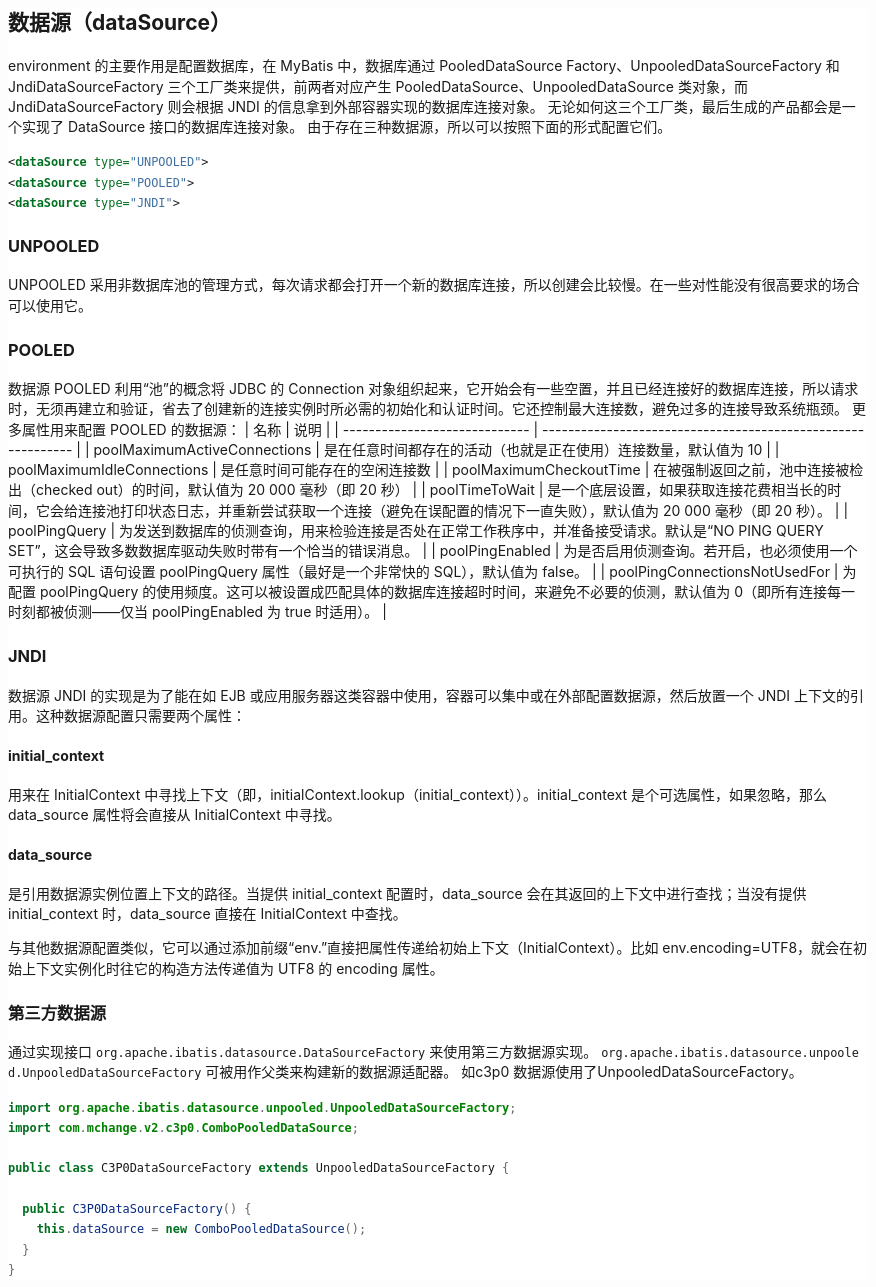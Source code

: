 ## 数据源（dataSource）
environment 的主要作用是配置数据库，在 MyBatis 中，数据库通过 PooledDataSource Factory、UnpooledDataSourceFactory 和 JndiDataSourceFactory 三个工厂类来提供，前两者对应产生 PooledDataSource、UnpooledDataSource 类对象，而 JndiDataSourceFactory 则会根据 JNDI 的信息拿到外部容器实现的数据库连接对象。
无论如何这三个工厂类，最后生成的产品都会是一个实现了 DataSource 接口的数据库连接对象。
由于存在三种数据源，所以可以按照下面的形式配置它们。
```xml
<dataSource type="UNPOOLED">
<dataSource type="POOLED">
<dataSource type="JNDI">
```
### UNPOOLED
UNPOOLED 采用非数据库池的管理方式，每次请求都会打开一个新的数据库连接，所以创建会比较慢。在一些对性能没有很高要求的场合可以使用它。

### POOLED
数据源 POOLED 利用“池”的概念将 JDBC 的 Connection 对象组织起来，它开始会有一些空置，并且已经连接好的数据库连接，所以请求时，无须再建立和验证，省去了创建新的连接实例时所必需的初始化和认证时间。它还控制最大连接数，避免过多的连接导致系统瓶颈。
更多属性用来配置 POOLED 的数据源：
| 名称                          | 说明                                                         |
| ----------------------------- | ------------------------------------------------------------ |
| poolMaximumActiveConnections  | 是在任意时间都存在的活动（也就是正在使用）连接数量，默认值为 10 |
| poolMaximumIdleConnections    | 是任意时间可能存在的空闲连接数                               |
| poolMaximumCheckoutTime       | 在被强制返回之前，池中连接被检出（checked out）的时间，默认值为 20 000 毫秒（即 20 秒） |
| poolTimeToWait                | 是一个底层设置，如果获取连接花费相当长的时间，它会给连接池打印状态日志，并重新尝试获取一个连接（避免在误配置的情况下一直失败），默认值为 20 000 毫秒（即 20 秒）。 |
| poolPingQuery                 | 为发送到数据库的侦测查询，用来检验连接是否处在正常工作秩序中，并准备接受请求。默认是“NO PING QUERY SET”，这会导致多数数据库驱动失败时带有一个恰当的错误消息。 |
| poolPingEnabled               | 为是否启用侦测查询。若开启，也必须使用一个可执行的 SQL 语句设置 poolPingQuery 属性（最好是一个非常快的 SQL），默认值为 false。 |
| poolPingConnectionsNotUsedFor | 为配置 poolPingQuery 的使用频度。这可以被设置成匹配具体的数据库连接超时时间，来避免不必要的侦测，默认值为 0（即所有连接每一时刻都被侦测——仅当 poolPingEnabled 为 true 时适用）。 |

### JNDI
数据源 JNDI 的实现是为了能在如 EJB 或应用服务器这类容器中使用，容器可以集中或在外部配置数据源，然后放置一个 JNDI 上下文的引用。这种数据源配置只需要两个属性：

#### initial_context
用来在 InitialContext 中寻找上下文（即，initialContext.lookup（initial_context））。initial_context 是个可选属性，如果忽略，那么 data_source 属性将会直接从 InitialContext 中寻找。

#### data_source
是引用数据源实例位置上下文的路径。当提供 initial_context 配置时，data_source 会在其返回的上下文中进行查找；当没有提供 initial_context 时，data_source 直接在 InitialContext 中查找。

与其他数据源配置类似，它可以通过添加前缀“env.”直接把属性传递给初始上下文（InitialContext）。比如 env.encoding=UTF8，就会在初始上下文实例化时往它的构造方法传递值为 UTF8 的 encoding 属性。

### 第三方数据源
通过实现接口 `org.apache.ibatis.datasource.DataSourceFactory` 来使用第三方数据源实现。
`org.apache.ibatis.datasource.unpooled.UnpooledDataSourceFactory` 可被用作父类来构建新的数据源适配器。 如c3p0 数据源使用了UnpooledDataSourceFactory。
```java
import org.apache.ibatis.datasource.unpooled.UnpooledDataSourceFactory;
import com.mchange.v2.c3p0.ComboPooledDataSource;

public class C3P0DataSourceFactory extends UnpooledDataSourceFactory {

  public C3P0DataSourceFactory() {
    this.dataSource = new ComboPooledDataSource();
  }
}
```
